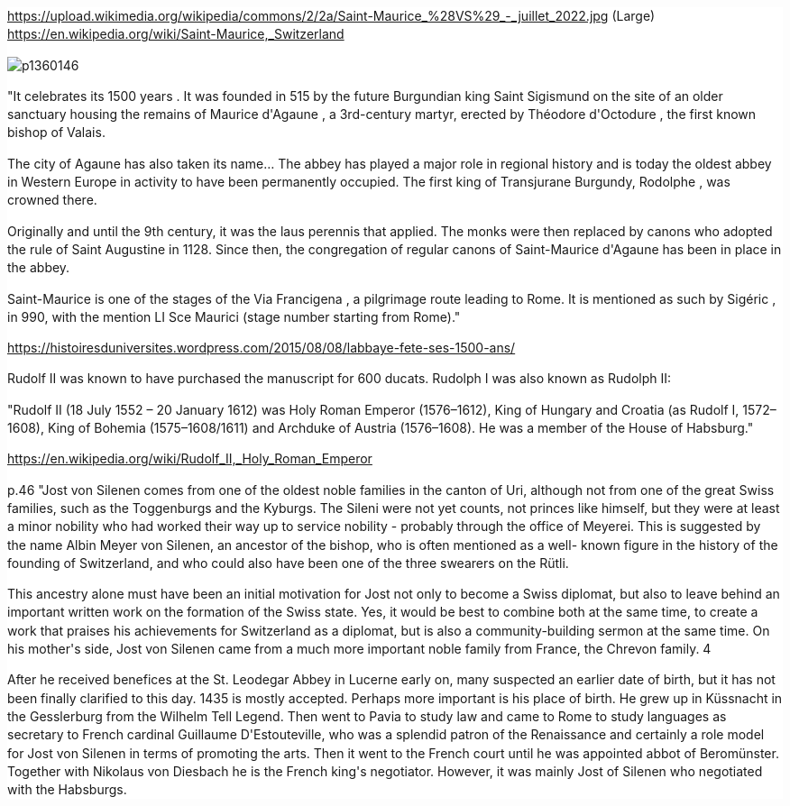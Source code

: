 https://upload.wikimedia.org/wikipedia/commons/2/2a/Saint-Maurice_%28VS%29_-_juillet_2022.jpg (Large)
https://en.wikipedia.org/wiki/Saint-Maurice,_Switzerland

 ![p1360146](https://user-images.githubusercontent.com/76194453/229006881-83517447-0427-4280-9de2-1db258b784ee.jpg)

"It celebrates its 1500 years . It was founded in 515 by the future Burgundian king Saint Sigismund on the site of an older sanctuary housing the remains of Maurice d'Agaune , a 3rd-century martyr, erected by Théodore d'Octodure , the first known bishop of Valais.

The city of Agaune has also taken its name… The abbey has played a major role in regional history and is today the oldest abbey in Western Europe in activity to have been permanently occupied. The first king of Transjurane Burgundy, Rodolphe , was crowned there.

Originally and until the 9th century, it was the laus perennis that applied. The monks were then replaced by canons who adopted the rule of Saint Augustine in 1128. Since then, the congregation of regular canons of Saint-Maurice d'Agaune has been in place in the abbey.

Saint-Maurice is one of the stages of the Via Francigena , a pilgrimage route leading to Rome. It is mentioned as such by Sigéric , in 990, with the mention LI Sce Maurici (stage number starting from Rome)."

https://histoiresduniversites.wordpress.com/2015/08/08/labbaye-fete-ses-1500-ans/

Rudolf II was known to have purchased the manuscript for 600 ducats. Rudolph I was also known as Rudolph II:

"Rudolf II (18 July 1552 – 20 January 1612) was Holy Roman Emperor (1576–1612), King of Hungary and Croatia (as Rudolf I, 1572–1608), King of Bohemia (1575–1608/1611) and Archduke of Austria (1576–1608). He was a member of the House of Habsburg." 

https://en.wikipedia.org/wiki/Rudolf_II,_Holy_Roman_Emperor

p.46
"Jost von Silenen comes from one of the oldest noble families in the canton of Uri, although not
from one of the great Swiss families, such as the Toggenburgs and the Kyburgs. The Sileni were
not yet counts, not princes like himself, but they were at least a minor nobility who had worked
their way up to service nobility - probably through the office of Meyerei. This is suggested by the
name Albin Meyer von Silenen, an ancestor of the bishop, who is often mentioned as a well-
known figure in the history of the founding of Switzerland, and who could also have been one of
the three swearers on the Rütli.

This ancestry alone must have been an initial motivation for Jost not only to become a Swiss
diplomat, but also to leave behind an important written work on the formation of the Swiss state.
Yes, it would be best to combine both at the same time, to create a work that praises his
achievements for Switzerland as a diplomat, but is also a community-building sermon at the same
time. On his mother's side, Jost von Silenen came from a much more important noble family
from France, the Chrevon family. 4

After he received benefices at the St. Leodegar Abbey in Lucerne early on, many suspected an
earlier date of birth, but it has not been finally clarified to this day. 1435 is mostly accepted.
Perhaps more important is his place of birth. He grew up in Küssnacht in the Gesslerburg from
the Wilhelm Tell Legend. Then went to Pavia to study law and came to Rome to study languages
as secretary to French cardinal Guillaume D'Estouteville, who was a splendid patron of the
Renaissance and certainly a role model for Jost von Silenen in terms of promoting the arts. Then
it went to the French court until he was appointed abbot of Beromünster. Together with
Nikolaus von Diesbach he is the French king's negotiator. However, it was mainly Jost of
Silenen who negotiated with the Habsburgs.
